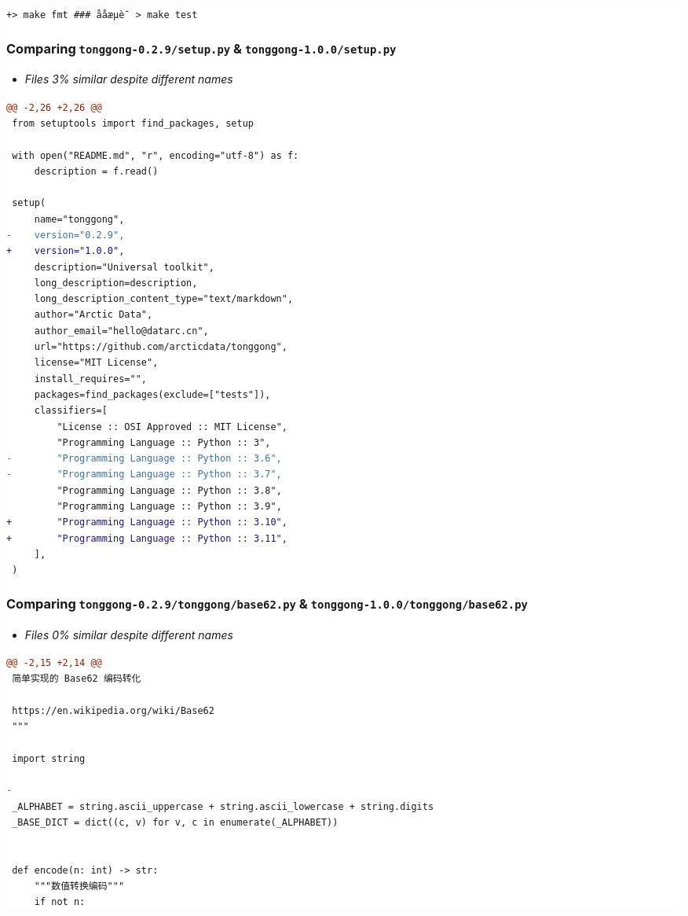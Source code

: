 ```
+> make fmt ### ååæµè¯ > make test
```

### Comparing `tonggong-0.2.9/setup.py` & `tonggong-1.0.0/setup.py`

 * *Files 3% similar despite different names*

```diff
@@ -2,26 +2,26 @@
 from setuptools import find_packages, setup
 
 with open("README.md", "r", encoding="utf-8") as f:
     description = f.read()
 
 setup(
     name="tonggong",
-    version="0.2.9",
+    version="1.0.0",
     description="Universal toolkit",
     long_description=description,
     long_description_content_type="text/markdown",
     author="Arctic Data",
     author_email="hello@datarc.cn",
     url="https://github.com/arcticdata/tonggong",
     license="MIT License",
     install_requires="",
     packages=find_packages(exclude=["tests"]),
     classifiers=[
         "License :: OSI Approved :: MIT License",
         "Programming Language :: Python :: 3",
-        "Programming Language :: Python :: 3.6",
-        "Programming Language :: Python :: 3.7",
         "Programming Language :: Python :: 3.8",
         "Programming Language :: Python :: 3.9",
+        "Programming Language :: Python :: 3.10",
+        "Programming Language :: Python :: 3.11",
     ],
 )
```

### Comparing `tonggong-0.2.9/tonggong/base62.py` & `tonggong-1.0.0/tonggong/base62.py`

 * *Files 0% similar despite different names*

```diff
@@ -2,15 +2,14 @@
 简单实现的 Base62 编码转化
 
 https://en.wikipedia.org/wiki/Base62
 """
 
 import string
 
-
 _ALPHABET = string.ascii_uppercase + string.ascii_lowercase + string.digits
 _BASE_DICT = dict((c, v) for v, c in enumerate(_ALPHABET))
 
 
 def encode(n: int) -> str:
     """数值转换编码"""
     if not n:
```
